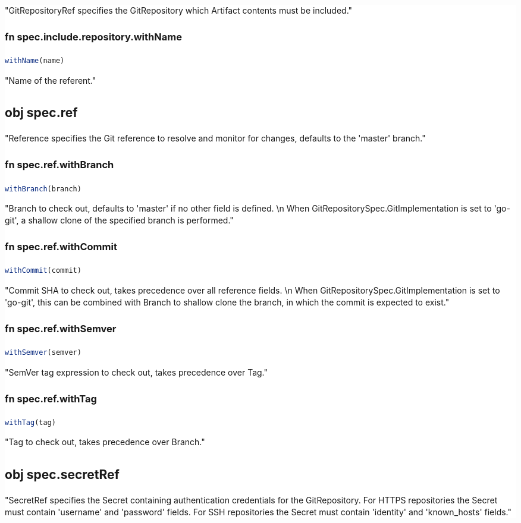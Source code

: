 "GitRepositoryRef specifies the GitRepository which Artifact contents must be included."

### fn spec.include.repository.withName

```ts
withName(name)
```

"Name of the referent."

## obj spec.ref

"Reference specifies the Git reference to resolve and monitor for changes, defaults to the 'master' branch."

### fn spec.ref.withBranch

```ts
withBranch(branch)
```

"Branch to check out, defaults to 'master' if no other field is defined. \n When GitRepositorySpec.GitImplementation is set to 'go-git', a shallow clone of the specified branch is performed."

### fn spec.ref.withCommit

```ts
withCommit(commit)
```

"Commit SHA to check out, takes precedence over all reference fields. \n When GitRepositorySpec.GitImplementation is set to 'go-git', this can be combined with Branch to shallow clone the branch, in which the commit is expected to exist."

### fn spec.ref.withSemver

```ts
withSemver(semver)
```

"SemVer tag expression to check out, takes precedence over Tag."

### fn spec.ref.withTag

```ts
withTag(tag)
```

"Tag to check out, takes precedence over Branch."

## obj spec.secretRef

"SecretRef specifies the Secret containing authentication credentials for the GitRepository. For HTTPS repositories the Secret must contain 'username' and 'password' fields. For SSH repositories the Secret must contain 'identity' and 'known_hosts' fields."
